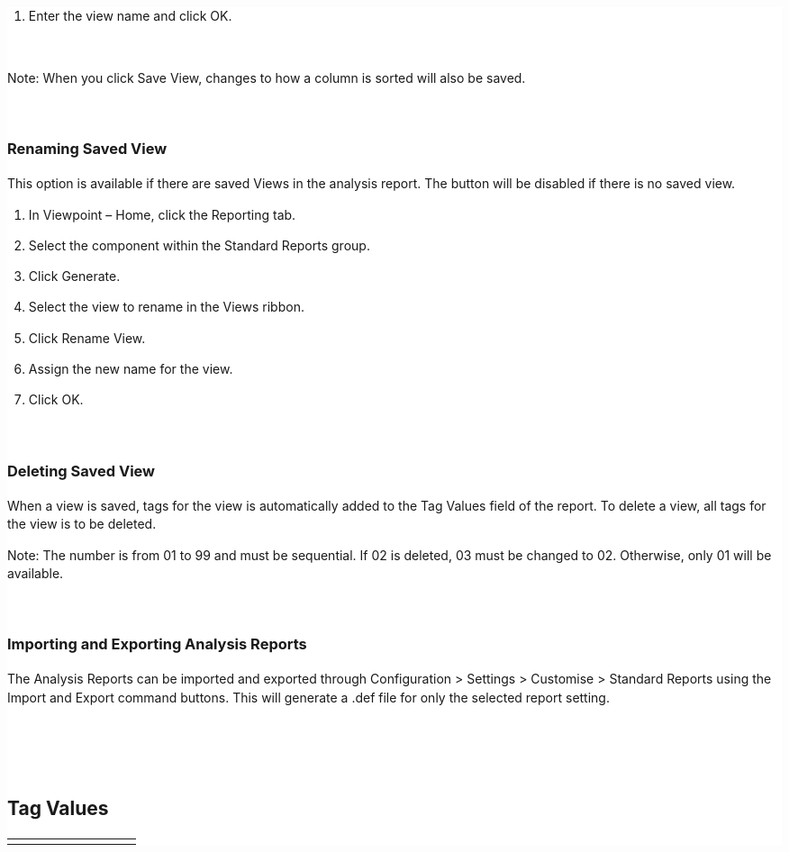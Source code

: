 	

1. Enter the view name and click OK.

&nbsp;

<span class="hcp6">Note</span>: When 
 you click Save View, changes to how a column is sorted will also be saved.

&nbsp;
### Renaming Saved View
This option is available if there are saved Views in the analysis report. 
 The button will be disabled if there is no saved view.

	

1. In Viewpoint – Home, click the Reporting tab.

	

1. Select the component within the Standard Reports group.

	

1. Click Generate.

	

1. Select the view to rename in the Views ribbon.

	

1. Click Rename View.

	

1. Assign the new name for the view.

	

1. Click OK.

&nbsp;
### Deleting Saved View
When a view is saved, tags for the view is automatically added to the 
 Tag Values field of the report. To delete a view, all tags for the view 
 is to be deleted.

<span class="hcp6">Note</span>: The 
 number is from 01 to 99 and must be sequential. If 02 is deleted, 03 must 
 be changed to 02. Otherwise, only 01 will be available.

&nbsp;
### Importing and Exporting Analysis Reports
The Analysis Reports can be imported and exported through Configuration 
 &gt; Settings &gt; Customise &gt; Standard Reports using the Import and 
 Export command buttons. This will generate a .def file for only the selected 
 report setting.

&nbsp;

&nbsp;
## Tag Values
<table class="Table1" cellspacing="0px" width="100%">
	<colgroup><col style="width: 9.807%;">
	<col style="width: 10.039%;">
	<col style="width: 80.153%;">
	</colgroup><tbody><tr class="t1st">
		<td colspan="1" rowspan="1">
